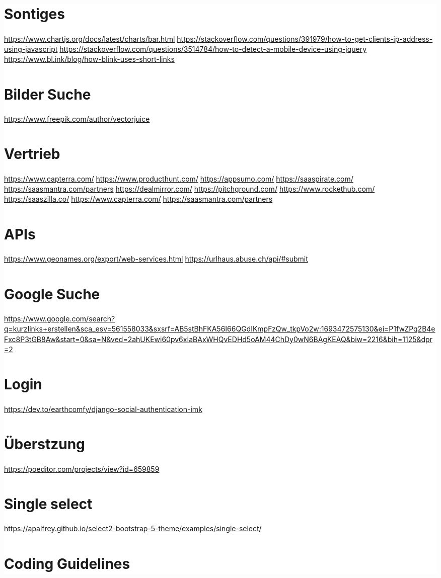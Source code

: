 # Sontiges
https://www.chartjs.org/docs/latest/charts/bar.html
https://stackoverflow.com/questions/391979/how-to-get-clients-ip-address-using-javascript
https://stackoverflow.com/questions/3514784/how-to-detect-a-mobile-device-using-jquery
https://www.bl.ink/blog/how-blink-uses-short-links

# Bilder Suche
https://www.freepik.com/author/vectorjuice

# Vertrieb
https://www.capterra.com/
https://www.producthunt.com/
https://appsumo.com/
https://saaspirate.com/
https://saasmantra.com/partners
https://dealmirror.com/
https://pitchground.com/
https://www.rockethub.com/
https://saaszilla.co/
https://www.capterra.com/
https://saasmantra.com/partners

# APIs
https://www.geonames.org/export/web-services.html
https://urlhaus.abuse.ch/api/#submit

#  Google Suche
https://www.google.com/search?q=kurzlinks+erstellen&sca_esv=561558033&sxsrf=AB5stBhFKA56I66QGdIKmpFzQw_tkpVo2w:1693472575130&ei=P1fwZPq2B4eFxc8P3tGB8Aw&start=0&sa=N&ved=2ahUKEwi60pv6xIaBAxWHQvEDHd5oAM44ChDy0wN6BAgKEAQ&biw=2216&bih=1125&dpr=2

# Login
https://dev.to/earthcomfy/django-social-authentication-imk

# Überstzung
https://poeditor.com/projects/view?id=659859


# Single select
https://apalfrey.github.io/select2-bootstrap-5-theme/examples/single-select/

# Coding Guidelines
